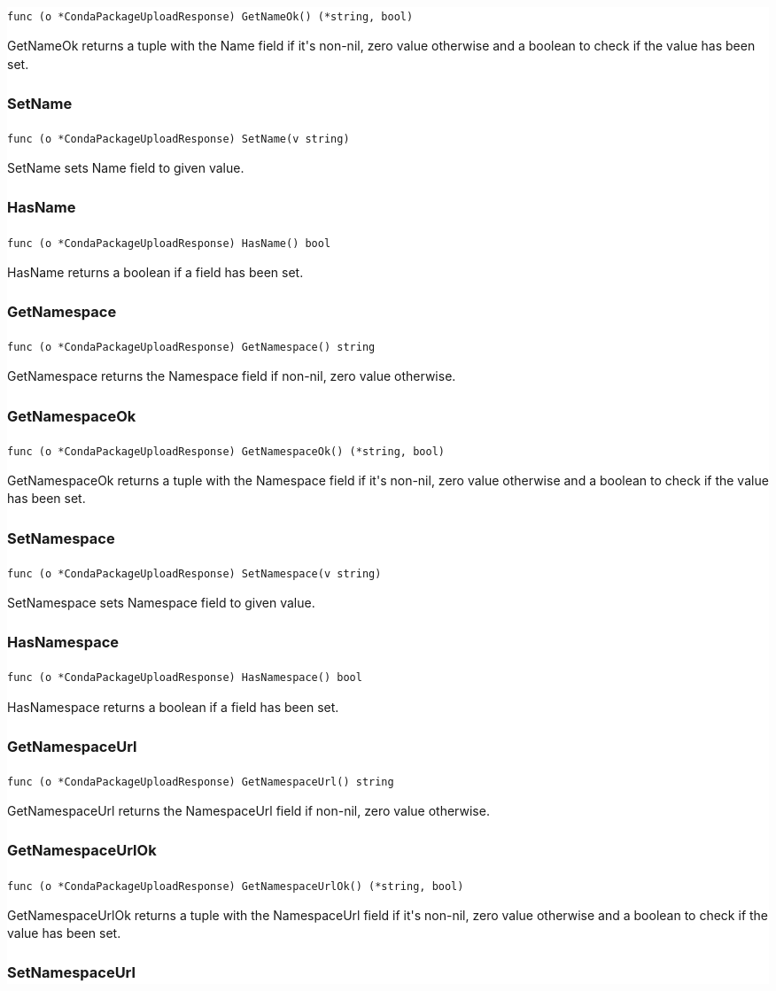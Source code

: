 `func (o *CondaPackageUploadResponse) GetNameOk() (*string, bool)`

GetNameOk returns a tuple with the Name field if it's non-nil, zero value otherwise
and a boolean to check if the value has been set.

### SetName

`func (o *CondaPackageUploadResponse) SetName(v string)`

SetName sets Name field to given value.

### HasName

`func (o *CondaPackageUploadResponse) HasName() bool`

HasName returns a boolean if a field has been set.

### GetNamespace

`func (o *CondaPackageUploadResponse) GetNamespace() string`

GetNamespace returns the Namespace field if non-nil, zero value otherwise.

### GetNamespaceOk

`func (o *CondaPackageUploadResponse) GetNamespaceOk() (*string, bool)`

GetNamespaceOk returns a tuple with the Namespace field if it's non-nil, zero value otherwise
and a boolean to check if the value has been set.

### SetNamespace

`func (o *CondaPackageUploadResponse) SetNamespace(v string)`

SetNamespace sets Namespace field to given value.

### HasNamespace

`func (o *CondaPackageUploadResponse) HasNamespace() bool`

HasNamespace returns a boolean if a field has been set.

### GetNamespaceUrl

`func (o *CondaPackageUploadResponse) GetNamespaceUrl() string`

GetNamespaceUrl returns the NamespaceUrl field if non-nil, zero value otherwise.

### GetNamespaceUrlOk

`func (o *CondaPackageUploadResponse) GetNamespaceUrlOk() (*string, bool)`

GetNamespaceUrlOk returns a tuple with the NamespaceUrl field if it's non-nil, zero value otherwise
and a boolean to check if the value has been set.

### SetNamespaceUrl
